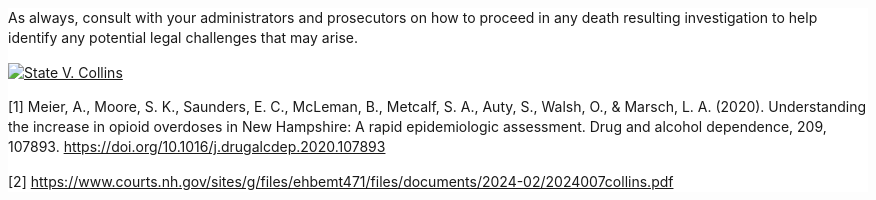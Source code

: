 As always, consult with your administrators and prosecutors on how to proceed in any death resulting investigation to help identify any potential legal challenges that may arise.

[![State V. Collins](https://livestream.com/accounts/27391460/events/10715419/videos/238520195/player?width=640&height=360&autoPlay=true&mute=false)](https://livestream.com/accounts/27391460/events/10715419/videos/238520195/player?width=640&height=360&autoPlay=true&mute=false)


[1] Meier, A., Moore, S. K., Saunders, E. C., McLeman, B., Metcalf, S. A., Auty, S., Walsh, O., & Marsch, L. A. (2020). Understanding the increase in opioid overdoses in New Hampshire: A rapid epidemiologic assessment. Drug and alcohol dependence, 209, 107893. https://doi.org/10.1016/j.drugalcdep.2020.107893

[2] https://www.courts.nh.gov/sites/g/files/ehbemt471/files/documents/2024-02/2024007collins.pdf
